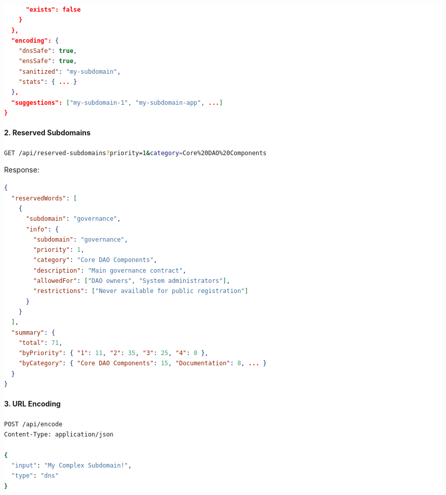 ```json
      "exists": false
    }
  },
  "encoding": {
    "dnsSafe": true,
    "ensSafe": true,
    "sanitized": "my-subdomain",
    "stats": { ... }
  },
  "suggestions": ["my-subdomain-1", "my-subdomain-app", ...]
}
```

#### 2. Reserved Subdomains

```bash
GET /api/reserved-subdomains?priority=1&category=Core%20DAO%20Components
```

Response:
```json
{
  "reservedWords": [
    {
      "subdomain": "governance",
      "info": {
        "subdomain": "governance",
        "priority": 1,
        "category": "Core DAO Components",
        "description": "Main governance contract",
        "allowedFor": ["DAO owners", "System administrators"],
        "restrictions": ["Never available for public registration"]
      }
    }
  ],
  "summary": {
    "total": 71,
    "byPriority": { "1": 11, "2": 35, "3": 25, "4": 0 },
    "byCategory": { "Core DAO Components": 15, "Documentation": 8, ... }
  }
}
```

#### 3. URL Encoding

```bash
POST /api/encode
Content-Type: application/json

{
  "input": "My Complex Subdomain!",
  "type": "dns"
}
```
